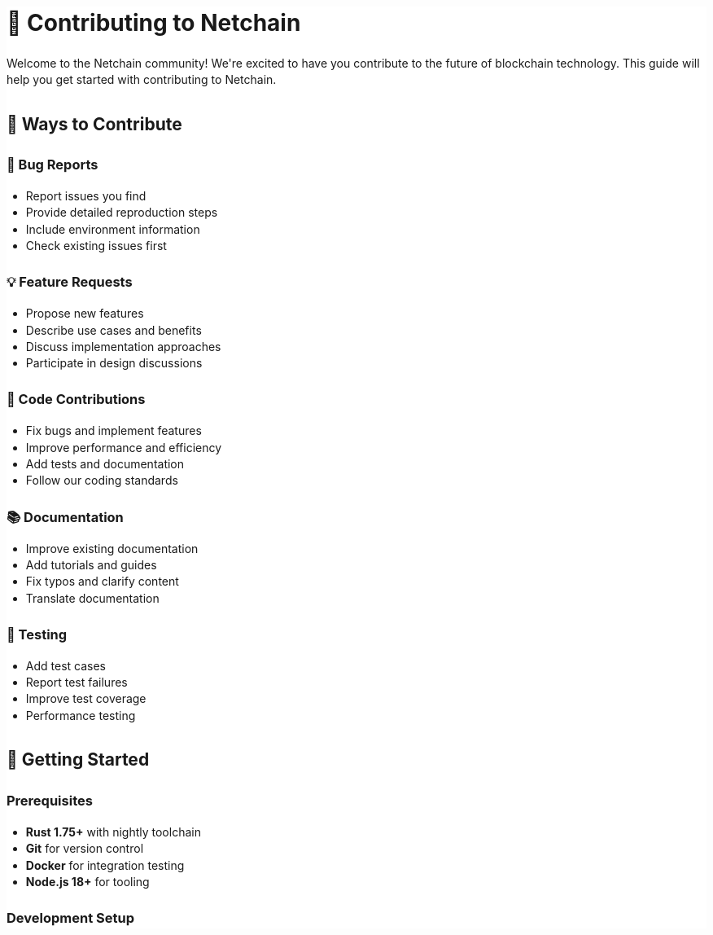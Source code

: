 # 🤝 Contributing to Netchain

Welcome to the Netchain community! We're excited to have you contribute to the future of blockchain technology. This guide will help you get started with contributing to Netchain.

## 🌟 Ways to Contribute

### 🐛 Bug Reports
- Report issues you find
- Provide detailed reproduction steps
- Include environment information
- Check existing issues first

### 💡 Feature Requests
- Propose new features
- Describe use cases and benefits
- Discuss implementation approaches
- Participate in design discussions

### 🔧 Code Contributions
- Fix bugs and implement features
- Improve performance and efficiency
- Add tests and documentation
- Follow our coding standards

### 📚 Documentation
- Improve existing documentation
- Add tutorials and guides
- Fix typos and clarify content
- Translate documentation

### 🧪 Testing
- Add test cases
- Report test failures
- Improve test coverage
- Performance testing

## 🚀 Getting Started

### Prerequisites

- **Rust 1.75+** with nightly toolchain
- **Git** for version control
- **Docker** for integration testing
- **Node.js 18+** for tooling

### Development Setup
